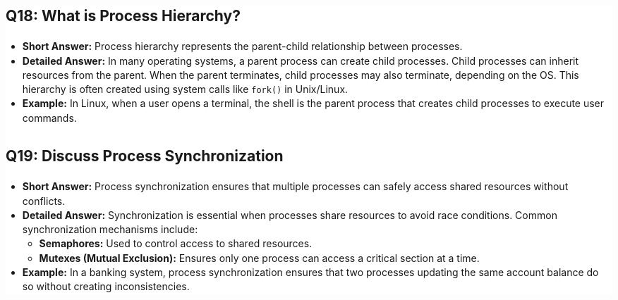 ## Q18: What is Process Hierarchy?
- **Short Answer:** Process hierarchy represents the parent-child relationship between processes.
- **Detailed Answer:** In many operating systems, a parent process can create child processes. Child processes can inherit resources from the parent. When the parent terminates, child processes may also terminate, depending on the OS. This hierarchy is often created using system calls like `fork()` in Unix/Linux.
- **Example:** In Linux, when a user opens a terminal, the shell is the parent process that creates child processes to execute user commands.

## Q19: Discuss Process Synchronization
- **Short Answer:** Process synchronization ensures that multiple processes can safely access shared resources without conflicts.
- **Detailed Answer:** Synchronization is essential when processes share resources to avoid race conditions. Common synchronization mechanisms include:
    - **Semaphores:** Used to control access to shared resources.
    - **Mutexes (Mutual Exclusion):** Ensures only one process can access a critical section at a time.
- **Example:** In a banking system, process synchronization ensures that two processes updating the same account balance do so without creating inconsistencies.